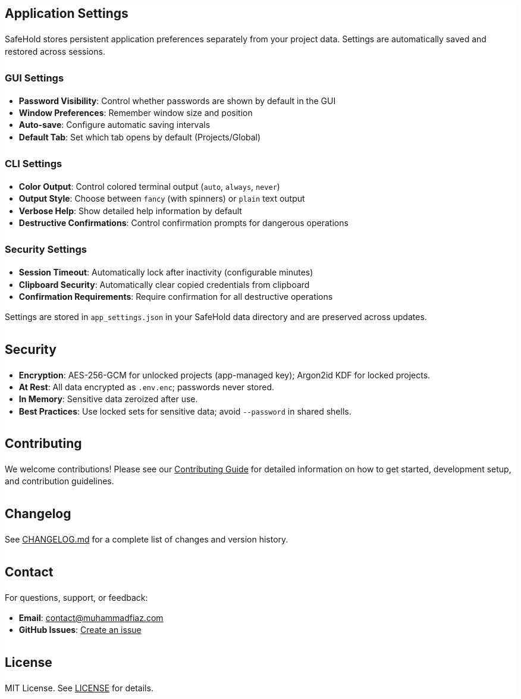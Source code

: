 ## Application Settings

SafeHold stores persistent application preferences separately from your project data. Settings are automatically saved and restored across sessions.

### GUI Settings
- **Password Visibility**: Control whether passwords are shown by default in the GUI
- **Window Preferences**: Remember window size and position
- **Auto-save**: Configure automatic saving intervals
- **Default Tab**: Set which tab opens by default (Projects/Global)

### CLI Settings  
- **Color Output**: Control colored terminal output (`auto`, `always`, `never`)
- **Output Style**: Choose between `fancy` (with spinners) or `plain` text output
- **Verbose Help**: Show detailed help information by default
- **Destructive Confirmations**: Control confirmation prompts for dangerous operations

### Security Settings
- **Session Timeout**: Automatically lock after inactivity (configurable minutes)
- **Clipboard Security**: Automatically clear copied credentials from clipboard
- **Confirmation Requirements**: Require confirmation for all destructive operations

Settings are stored in `app_settings.json` in your SafeHold data directory and are preserved across updates.

## Security

- **Encryption**: AES-256-GCM for unlocked projects (app-managed key); Argon2id KDF for locked projects.
- **At Rest**: All data encrypted as `.env.enc`; passwords never stored.
- **In Memory**: Sensitive data zeroized after use.
- **Best Practices**: Use locked sets for sensitive data; avoid `--password` in shared shells.

## Contributing

We welcome contributions! Please see our [Contributing Guide](CONTRIBUTING.md) for detailed information on how to get started, development setup, and contribution guidelines.

## Changelog

See [CHANGELOG.md](CHANGELOG.md) for a complete list of changes and version history.

## Contact

For questions, support, or feedback:
- **Email**: contact@muhammadfiaz.com
- **GitHub Issues**: [Create an issue](https://github.com/muhammad-fiaz/safehold/issues)

## License

MIT License. See [LICENSE](LICENSE) for details.
